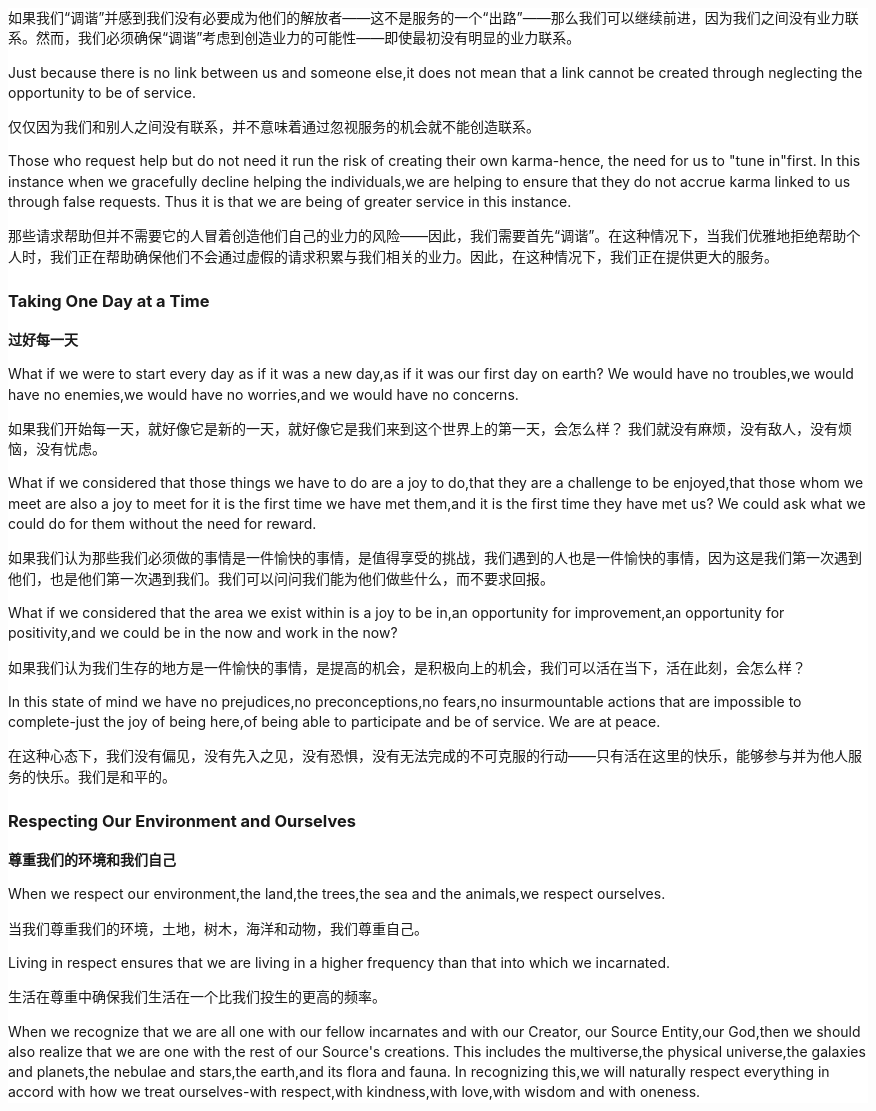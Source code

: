 如果我们“调谐”并感到我们没有必要成为他们的解放者——这不是服务的一个“出路”——那么我们可以继续前进，因为我们之间没有业力联系。然而，我们必须确保“调谐”考虑到创造业力的可能性——即使最初没有明显的业力联系。

Just because there is no link between us and someone else,it does not mean that a link cannot be created through neglecting the opportunity to be of service.  

仅仅因为我们和别人之间没有联系，并不意味着通过忽视服务的机会就不能创造联系。

Those who request help but do not need it run the risk of creating their own karma-hence, the need for us to "tune in"first. In this instance when we gracefully decline helping the individuals,we are helping to ensure that they do not accrue karma linked to us through false requests. Thus it is that we are being of greater service in this instance. 

那些请求帮助但并不需要它的人冒着创造他们自己的业力的风险——因此，我们需要首先“调谐”。在这种情况下，当我们优雅地拒绝帮助个人时，我们正在帮助确保他们不会通过虚假的请求积累与我们相关的业力。因此，在这种情况下，我们正在提供更大的服务。

### Taking One Day at a Time 

**过好每一天**

What if we were to start every day as if it was a new day,as if it was our first day on earth?  We would have no troubles,we would have no enemies,we would have no worries,and we would have no concerns.  

如果我们开始每一天，就好像它是新的一天，就好像它是我们来到这个世界上的第一天，会怎么样？ 我们就没有麻烦，没有敌人，没有烦恼，没有忧虑。

What if we considered that those things we have to do are a joy to do,that they are a challenge to be enjoyed,that those whom we meet are also a joy to meet for it is the first time we have met them,and it is the first time they have met us? We could ask what we could do for them without the need for reward.  

如果我们认为那些我们必须做的事情是一件愉快的事情，是值得享受的挑战，我们遇到的人也是一件愉快的事情，因为这是我们第一次遇到他们，也是他们第一次遇到我们。我们可以问问我们能为他们做些什么，而不要求回报。

What if we considered that the area we exist within is a joy to be in,an opportunity for improvement,an opportunity for positivity,and we could be in the now and work in the now?  

如果我们认为我们生存的地方是一件愉快的事情，是提高的机会，是积极向上的机会，我们可以活在当下，活在此刻，会怎么样？

In this state of mind we have no prejudices,no preconceptions,no fears,no insurmountable actions that are impossible to complete-just the joy of being here,of being able to participate and be of service. We are at peace. 

在这种心态下，我们没有偏见，没有先入之见，没有恐惧，没有无法完成的不可克服的行动——只有活在这里的快乐，能够参与并为他人服务的快乐。我们是和平的。

### Respecting Our Environment and Ourselves 

**尊重我们的环境和我们自己** 

When we respect our environment,the land,the trees,the sea and the animals,we respect ourselves.  

当我们尊重我们的环境，土地，树木，海洋和动物，我们尊重自己。

Living in respect ensures that we are living in a higher frequency than that into which we incarnated.  

生活在尊重中确保我们生活在一个比我们投生的更高的频率。

When we recognize that we are all one with our fellow incarnates and with our Creator, our Source Entity,our God,then we should also realize that we are one with the rest of our Source's creations. This includes the multiverse,the physical universe,the galaxies and planets,the nebulae and stars,the earth,and its flora and fauna. In recognizing this,we will naturally respect everything in accord with how we treat ourselves-with respect,with kindness,with love,with wisdom and with oneness. 
